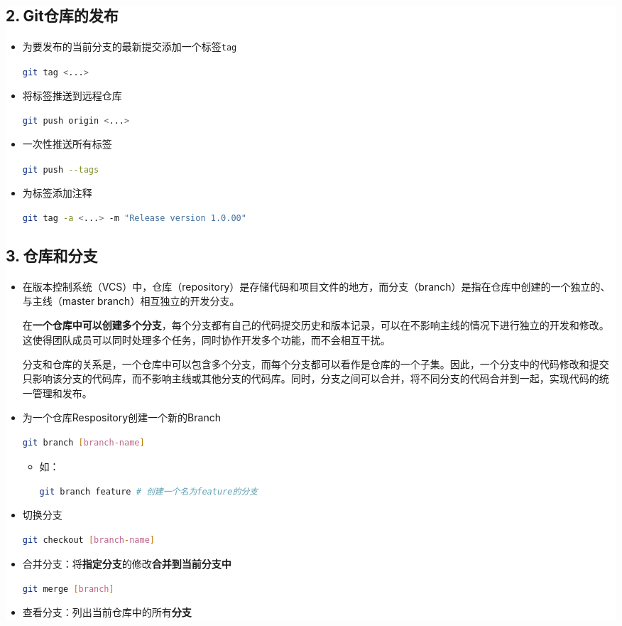 ## 2. Git仓库的发布

* 为要发布的当前分支的最新提交添加一个标签`tag`

  ```bash
  git tag <...>
  ```

* 将标签推送到远程仓库

  ```bash
  git push origin <...>
  ```

* 一次性推送所有标签

  ```bash
  git push --tags
  ```

* 为标签添加注释

  ```bash
  git tag -a <...> -m "Release version 1.0.00"
  ```

## 3. 仓库和分支

* 在版本控制系统（VCS）中，仓库（repository）是存储代码和项目文件的地方，而分支（branch）是指在仓库中创建的一个独立的、与主线（master branch）相互独立的开发分支。

  在**一个仓库中可以创建多个分支**，每个分支都有自己的代码提交历史和版本记录，可以在不影响主线的情况下进行独立的开发和修改。这使得团队成员可以同时处理多个任务，同时协作开发多个功能，而不会相互干扰。

  分支和仓库的关系是，一个仓库中可以包含多个分支，而每个分支都可以看作是仓库的一个子集。因此，一个分支中的代码修改和提交只影响该分支的代码库，而不影响主线或其他分支的代码库。同时，分支之间可以合并，将不同分支的代码合并到一起，实现代码的统一管理和发布。

* 为一个仓库Respository创建一个新的Branch

  ```bash
  git branch [branch-name]
  ```

  * 如：

    ```bash
    git branch feature # 创建一个名为feature的分支
    ```

* 切换分支

  ```bash
  git checkout [branch-name]
  ```

* 合并分支：将**指定分支**的修改**合并到当前分支中**

  ```bash
  git merge [branch]
  ```

* 查看分支：列出当前仓库中的所有**分支**
